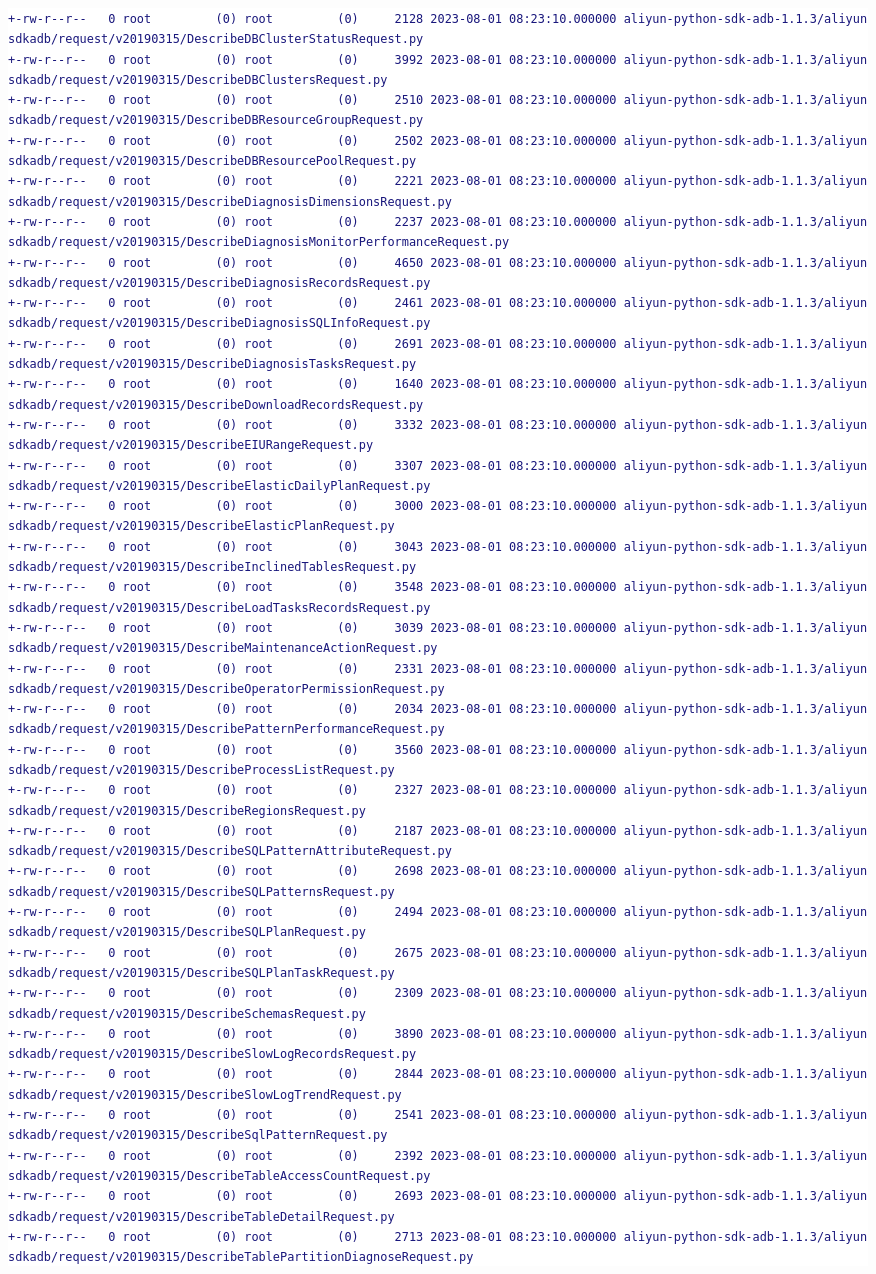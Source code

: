 ```diff
+-rw-r--r--   0 root         (0) root         (0)     2128 2023-08-01 08:23:10.000000 aliyun-python-sdk-adb-1.1.3/aliyunsdkadb/request/v20190315/DescribeDBClusterStatusRequest.py
+-rw-r--r--   0 root         (0) root         (0)     3992 2023-08-01 08:23:10.000000 aliyun-python-sdk-adb-1.1.3/aliyunsdkadb/request/v20190315/DescribeDBClustersRequest.py
+-rw-r--r--   0 root         (0) root         (0)     2510 2023-08-01 08:23:10.000000 aliyun-python-sdk-adb-1.1.3/aliyunsdkadb/request/v20190315/DescribeDBResourceGroupRequest.py
+-rw-r--r--   0 root         (0) root         (0)     2502 2023-08-01 08:23:10.000000 aliyun-python-sdk-adb-1.1.3/aliyunsdkadb/request/v20190315/DescribeDBResourcePoolRequest.py
+-rw-r--r--   0 root         (0) root         (0)     2221 2023-08-01 08:23:10.000000 aliyun-python-sdk-adb-1.1.3/aliyunsdkadb/request/v20190315/DescribeDiagnosisDimensionsRequest.py
+-rw-r--r--   0 root         (0) root         (0)     2237 2023-08-01 08:23:10.000000 aliyun-python-sdk-adb-1.1.3/aliyunsdkadb/request/v20190315/DescribeDiagnosisMonitorPerformanceRequest.py
+-rw-r--r--   0 root         (0) root         (0)     4650 2023-08-01 08:23:10.000000 aliyun-python-sdk-adb-1.1.3/aliyunsdkadb/request/v20190315/DescribeDiagnosisRecordsRequest.py
+-rw-r--r--   0 root         (0) root         (0)     2461 2023-08-01 08:23:10.000000 aliyun-python-sdk-adb-1.1.3/aliyunsdkadb/request/v20190315/DescribeDiagnosisSQLInfoRequest.py
+-rw-r--r--   0 root         (0) root         (0)     2691 2023-08-01 08:23:10.000000 aliyun-python-sdk-adb-1.1.3/aliyunsdkadb/request/v20190315/DescribeDiagnosisTasksRequest.py
+-rw-r--r--   0 root         (0) root         (0)     1640 2023-08-01 08:23:10.000000 aliyun-python-sdk-adb-1.1.3/aliyunsdkadb/request/v20190315/DescribeDownloadRecordsRequest.py
+-rw-r--r--   0 root         (0) root         (0)     3332 2023-08-01 08:23:10.000000 aliyun-python-sdk-adb-1.1.3/aliyunsdkadb/request/v20190315/DescribeEIURangeRequest.py
+-rw-r--r--   0 root         (0) root         (0)     3307 2023-08-01 08:23:10.000000 aliyun-python-sdk-adb-1.1.3/aliyunsdkadb/request/v20190315/DescribeElasticDailyPlanRequest.py
+-rw-r--r--   0 root         (0) root         (0)     3000 2023-08-01 08:23:10.000000 aliyun-python-sdk-adb-1.1.3/aliyunsdkadb/request/v20190315/DescribeElasticPlanRequest.py
+-rw-r--r--   0 root         (0) root         (0)     3043 2023-08-01 08:23:10.000000 aliyun-python-sdk-adb-1.1.3/aliyunsdkadb/request/v20190315/DescribeInclinedTablesRequest.py
+-rw-r--r--   0 root         (0) root         (0)     3548 2023-08-01 08:23:10.000000 aliyun-python-sdk-adb-1.1.3/aliyunsdkadb/request/v20190315/DescribeLoadTasksRecordsRequest.py
+-rw-r--r--   0 root         (0) root         (0)     3039 2023-08-01 08:23:10.000000 aliyun-python-sdk-adb-1.1.3/aliyunsdkadb/request/v20190315/DescribeMaintenanceActionRequest.py
+-rw-r--r--   0 root         (0) root         (0)     2331 2023-08-01 08:23:10.000000 aliyun-python-sdk-adb-1.1.3/aliyunsdkadb/request/v20190315/DescribeOperatorPermissionRequest.py
+-rw-r--r--   0 root         (0) root         (0)     2034 2023-08-01 08:23:10.000000 aliyun-python-sdk-adb-1.1.3/aliyunsdkadb/request/v20190315/DescribePatternPerformanceRequest.py
+-rw-r--r--   0 root         (0) root         (0)     3560 2023-08-01 08:23:10.000000 aliyun-python-sdk-adb-1.1.3/aliyunsdkadb/request/v20190315/DescribeProcessListRequest.py
+-rw-r--r--   0 root         (0) root         (0)     2327 2023-08-01 08:23:10.000000 aliyun-python-sdk-adb-1.1.3/aliyunsdkadb/request/v20190315/DescribeRegionsRequest.py
+-rw-r--r--   0 root         (0) root         (0)     2187 2023-08-01 08:23:10.000000 aliyun-python-sdk-adb-1.1.3/aliyunsdkadb/request/v20190315/DescribeSQLPatternAttributeRequest.py
+-rw-r--r--   0 root         (0) root         (0)     2698 2023-08-01 08:23:10.000000 aliyun-python-sdk-adb-1.1.3/aliyunsdkadb/request/v20190315/DescribeSQLPatternsRequest.py
+-rw-r--r--   0 root         (0) root         (0)     2494 2023-08-01 08:23:10.000000 aliyun-python-sdk-adb-1.1.3/aliyunsdkadb/request/v20190315/DescribeSQLPlanRequest.py
+-rw-r--r--   0 root         (0) root         (0)     2675 2023-08-01 08:23:10.000000 aliyun-python-sdk-adb-1.1.3/aliyunsdkadb/request/v20190315/DescribeSQLPlanTaskRequest.py
+-rw-r--r--   0 root         (0) root         (0)     2309 2023-08-01 08:23:10.000000 aliyun-python-sdk-adb-1.1.3/aliyunsdkadb/request/v20190315/DescribeSchemasRequest.py
+-rw-r--r--   0 root         (0) root         (0)     3890 2023-08-01 08:23:10.000000 aliyun-python-sdk-adb-1.1.3/aliyunsdkadb/request/v20190315/DescribeSlowLogRecordsRequest.py
+-rw-r--r--   0 root         (0) root         (0)     2844 2023-08-01 08:23:10.000000 aliyun-python-sdk-adb-1.1.3/aliyunsdkadb/request/v20190315/DescribeSlowLogTrendRequest.py
+-rw-r--r--   0 root         (0) root         (0)     2541 2023-08-01 08:23:10.000000 aliyun-python-sdk-adb-1.1.3/aliyunsdkadb/request/v20190315/DescribeSqlPatternRequest.py
+-rw-r--r--   0 root         (0) root         (0)     2392 2023-08-01 08:23:10.000000 aliyun-python-sdk-adb-1.1.3/aliyunsdkadb/request/v20190315/DescribeTableAccessCountRequest.py
+-rw-r--r--   0 root         (0) root         (0)     2693 2023-08-01 08:23:10.000000 aliyun-python-sdk-adb-1.1.3/aliyunsdkadb/request/v20190315/DescribeTableDetailRequest.py
+-rw-r--r--   0 root         (0) root         (0)     2713 2023-08-01 08:23:10.000000 aliyun-python-sdk-adb-1.1.3/aliyunsdkadb/request/v20190315/DescribeTablePartitionDiagnoseRequest.py
```